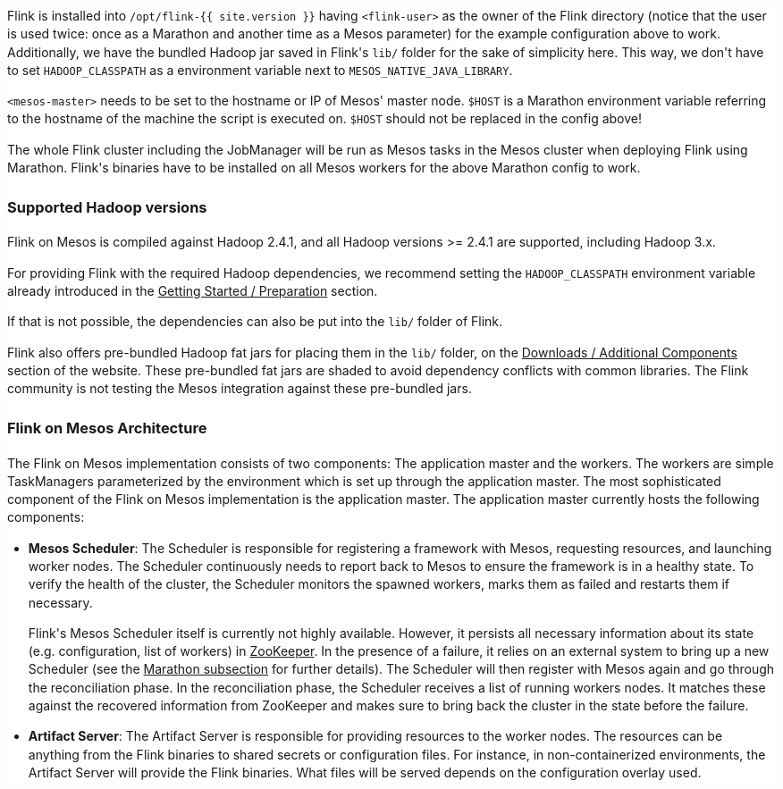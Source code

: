 
Flink is installed into `/opt/flink-{{ site.version }}` having `<flink-user>` as the owner of the Flink 
directory (notice that the user is used twice: once as a Marathon and another time as a Mesos 
parameter) for the example configuration above to work. Additionally, we have the bundled Hadoop jar 
saved in Flink's `lib/` folder for the sake of simplicity here. This way, we don't have to set 
`HADOOP_CLASSPATH` as a environment variable next to `MESOS_NATIVE_JAVA_LIBRARY`.

`<mesos-master>` needs to be set to the hostname or IP of Mesos' master node. `$HOST` is a Marathon 
environment variable referring to the hostname of the machine the script is executed on. `$HOST` should 
not be replaced in the config above!

The whole Flink cluster including the JobManager will be run as Mesos tasks in the Mesos cluster when 
deploying Flink using Marathon. Flink's binaries have to be installed on all Mesos workers for the 
above Marathon config to work.

### Supported Hadoop versions

Flink on Mesos is compiled against Hadoop 2.4.1, and all Hadoop versions >= 2.4.1 are supported, 
including Hadoop 3.x.

For providing Flink with the required Hadoop dependencies, we recommend setting the `HADOOP_CLASSPATH` 
environment variable already introduced in the [Getting Started / Preparation](#preparation) section.

If that is not possible, the dependencies can also be put into the `lib/` folder of Flink. 

Flink also offers pre-bundled Hadoop fat jars for placing them in the `lib/` folder, on the 
[Downloads / Additional Components]({{site.download_url}}#additional-components) section of the website. 
These pre-bundled fat jars are shaded to avoid dependency conflicts with common libraries. The Flink 
community is not testing the Mesos integration against these pre-bundled jars.

### Flink on Mesos Architecture

The Flink on Mesos implementation consists of two components: The application master and the workers. 
The workers are simple TaskManagers parameterized by the environment which is set up through the 
application master. The most sophisticated component of the Flink on Mesos implementation is the 
application master. The application master currently hosts the following components:
- **Mesos Scheduler**: The Scheduler is responsible for registering a framework with Mesos, requesting 
  resources, and launching worker nodes. The Scheduler continuously needs to report back to Mesos to 
  ensure the framework is in a healthy state. To verify the health of the cluster, the Scheduler 
  monitors the spawned workers, marks them as failed and restarts them if necessary.

  Flink's Mesos Scheduler itself is currently not highly available. However, it persists all necessary 
  information about its state (e.g. configuration, list of workers) in [ZooKeeper](#high-availability-on-mesos). 
  In the presence of a failure, it relies on an external system to bring up a new Scheduler (see the 
  [Marathon subsection](#marathon) for further details). The Scheduler will then register with Mesos 
  again and go through the reconciliation phase. In the reconciliation phase, the Scheduler receives 
  a list of running workers nodes. It matches these against the recovered information from ZooKeeper 
  and makes sure to bring back the cluster in the state before the failure.
- **Artifact Server**: The Artifact Server is responsible for providing resources to the worker nodes. 
  The resources can be anything from the Flink binaries to shared secrets or configuration files. 
  For instance, in non-containerized environments, the Artifact Server will provide the Flink binaries. 
  What files will be served depends on the configuration overlay used.
